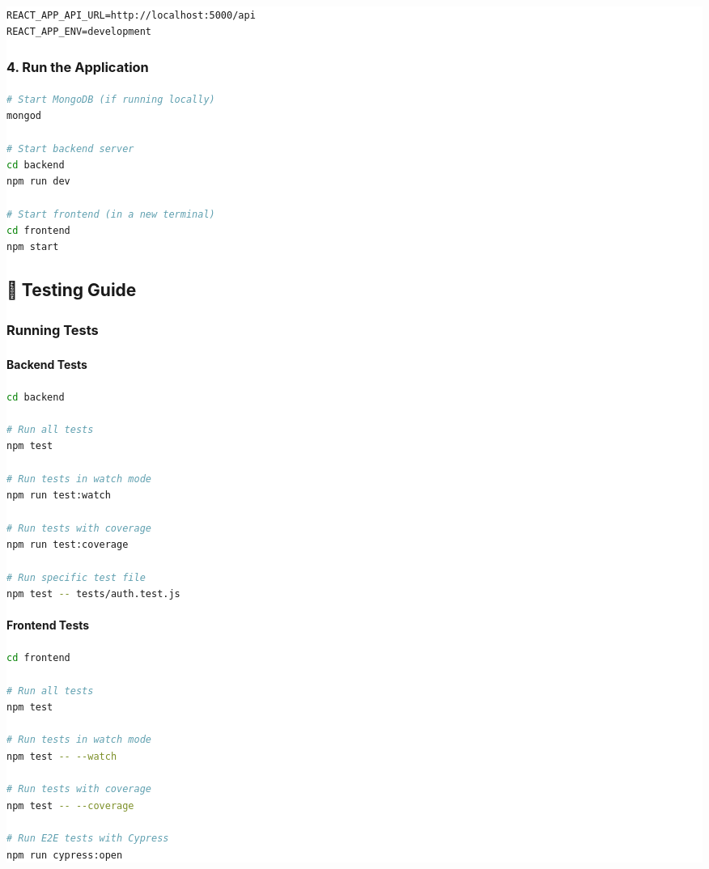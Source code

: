 ```env
REACT_APP_API_URL=http://localhost:5000/api
REACT_APP_ENV=development
```

### 4. Run the Application

```bash
# Start MongoDB (if running locally)
mongod

# Start backend server
cd backend
npm run dev

# Start frontend (in a new terminal)
cd frontend
npm start
```

## 🧪 Testing Guide

### Running Tests

#### Backend Tests

```bash
cd backend

# Run all tests
npm test

# Run tests in watch mode
npm run test:watch

# Run tests with coverage
npm run test:coverage

# Run specific test file
npm test -- tests/auth.test.js
```

#### Frontend Tests

```bash
cd frontend

# Run all tests
npm test

# Run tests in watch mode
npm test -- --watch

# Run tests with coverage
npm test -- --coverage

# Run E2E tests with Cypress
npm run cypress:open
```
